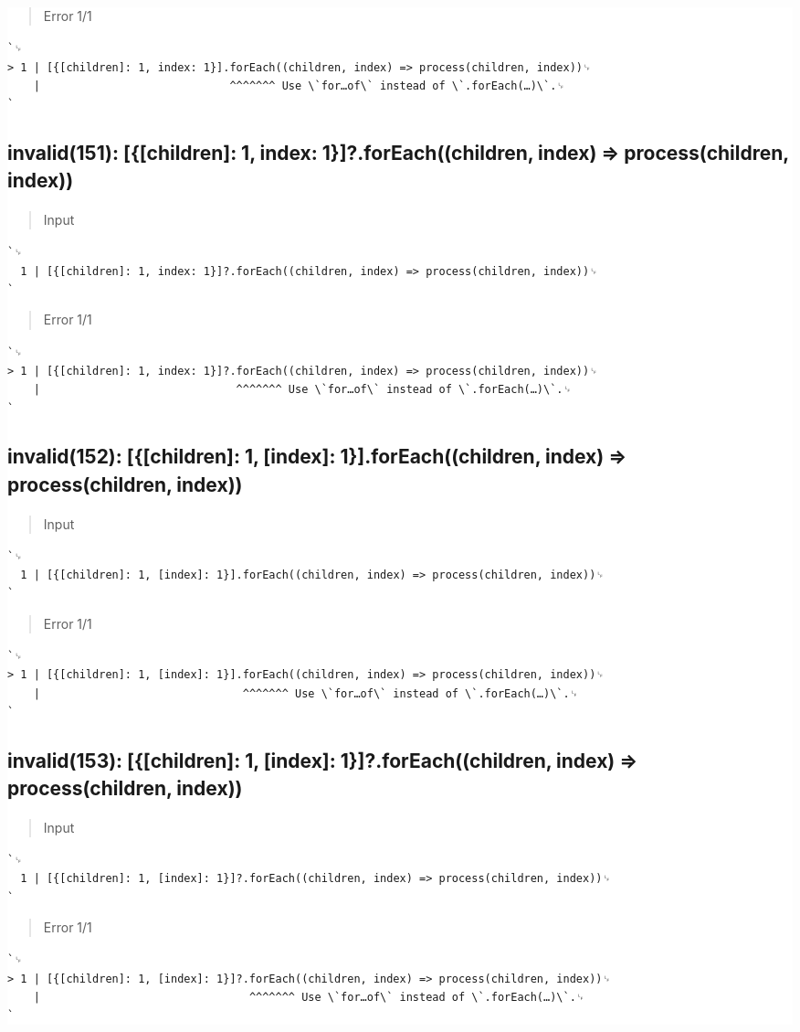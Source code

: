 > Error 1/1

    `␊
    > 1 | [{[children]: 1, index: 1}].forEach((children, index) => process(children, index))␊
        |                             ^^^^^^^ Use \`for…of\` instead of \`.forEach(…)\`.␊
    `

## invalid(151): [{[children]: 1, index: 1}]?.forEach((children, index) => process(children, index))

> Input

    `␊
      1 | [{[children]: 1, index: 1}]?.forEach((children, index) => process(children, index))␊
    `

> Error 1/1

    `␊
    > 1 | [{[children]: 1, index: 1}]?.forEach((children, index) => process(children, index))␊
        |                              ^^^^^^^ Use \`for…of\` instead of \`.forEach(…)\`.␊
    `

## invalid(152): [{[children]: 1, [index]: 1}].forEach((children, index) => process(children, index))

> Input

    `␊
      1 | [{[children]: 1, [index]: 1}].forEach((children, index) => process(children, index))␊
    `

> Error 1/1

    `␊
    > 1 | [{[children]: 1, [index]: 1}].forEach((children, index) => process(children, index))␊
        |                               ^^^^^^^ Use \`for…of\` instead of \`.forEach(…)\`.␊
    `

## invalid(153): [{[children]: 1, [index]: 1}]?.forEach((children, index) => process(children, index))

> Input

    `␊
      1 | [{[children]: 1, [index]: 1}]?.forEach((children, index) => process(children, index))␊
    `

> Error 1/1

    `␊
    > 1 | [{[children]: 1, [index]: 1}]?.forEach((children, index) => process(children, index))␊
        |                                ^^^^^^^ Use \`for…of\` instead of \`.forEach(…)\`.␊
    `
